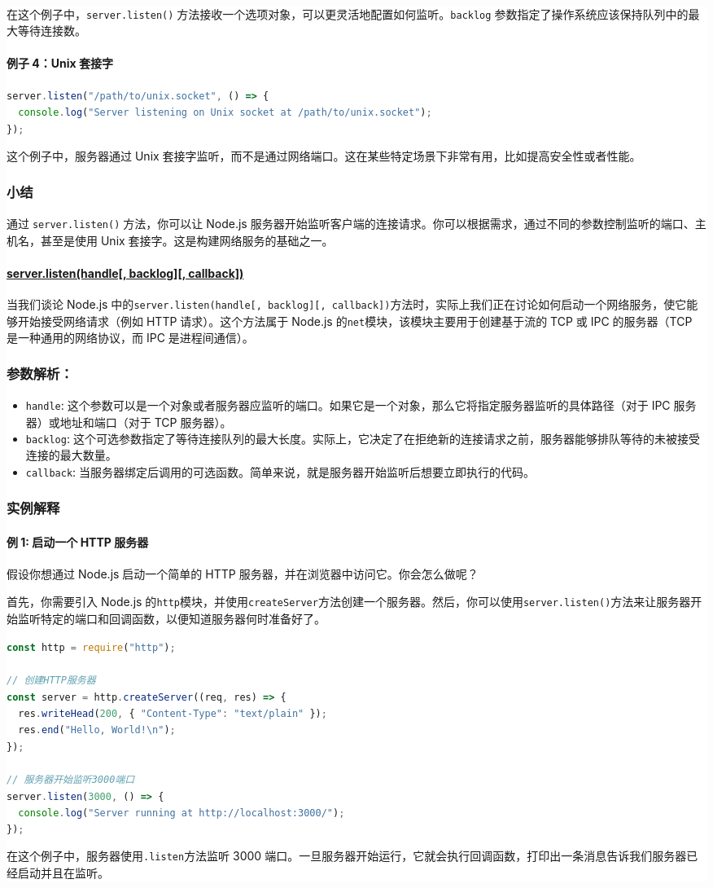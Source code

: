 在这个例子中，`server.listen()` 方法接收一个选项对象，可以更灵活地配置如何监听。`backlog` 参数指定了操作系统应该保持队列中的最大等待连接数。

#### 例子 4：Unix 套接字

```javascript
server.listen("/path/to/unix.socket", () => {
  console.log("Server listening on Unix socket at /path/to/unix.socket");
});
```

这个例子中，服务器通过 Unix 套接字监听，而不是通过网络端口。这在某些特定场景下非常有用，比如提高安全性或者性能。

### 小结

通过 `server.listen()` 方法，你可以让 Node.js 服务器开始监听客户端的连接请求。你可以根据需求，通过不同的参数控制监听的端口、主机名，甚至是使用 Unix 套接字。这是构建网络服务的基础之一。

#### [server.listen(handle[, backlog][, callback])](https://nodejs.org/docs/latest/api/net.html#serverlistenhandle-backlog-callback)

当我们谈论 Node.js 中的`server.listen(handle[, backlog][, callback])`方法时，实际上我们正在讨论如何启动一个网络服务，使它能够开始接受网络请求（例如 HTTP 请求）。这个方法属于 Node.js 的`net`模块，该模块主要用于创建基于流的 TCP 或 IPC 的服务器（TCP 是一种通用的网络协议，而 IPC 是进程间通信）。

### 参数解析：

- `handle`: 这个参数可以是一个对象或者服务器应监听的端口。如果它是一个对象，那么它将指定服务器监听的具体路径（对于 IPC 服务器）或地址和端口（对于 TCP 服务器）。
- `backlog`: 这个可选参数指定了等待连接队列的最大长度。实际上，它决定了在拒绝新的连接请求之前，服务器能够排队等待的未被接受连接的最大数量。
- `callback`: 当服务器绑定后调用的可选函数。简单来说，就是服务器开始监听后想要立即执行的代码。

### 实例解释

#### 例 1: 启动一个 HTTP 服务器

假设你想通过 Node.js 启动一个简单的 HTTP 服务器，并在浏览器中访问它。你会怎么做呢？

首先，你需要引入 Node.js 的`http`模块，并使用`createServer`方法创建一个服务器。然后，你可以使用`server.listen()`方法来让服务器开始监听特定的端口和回调函数，以便知道服务器何时准备好了。

```javascript
const http = require("http");

// 创建HTTP服务器
const server = http.createServer((req, res) => {
  res.writeHead(200, { "Content-Type": "text/plain" });
  res.end("Hello, World!\n");
});

// 服务器开始监听3000端口
server.listen(3000, () => {
  console.log("Server running at http://localhost:3000/");
});
```

在这个例子中，服务器使用`.listen`方法监听 3000 端口。一旦服务器开始运行，它就会执行回调函数，打印出一条消息告诉我们服务器已经启动并且在监听。
